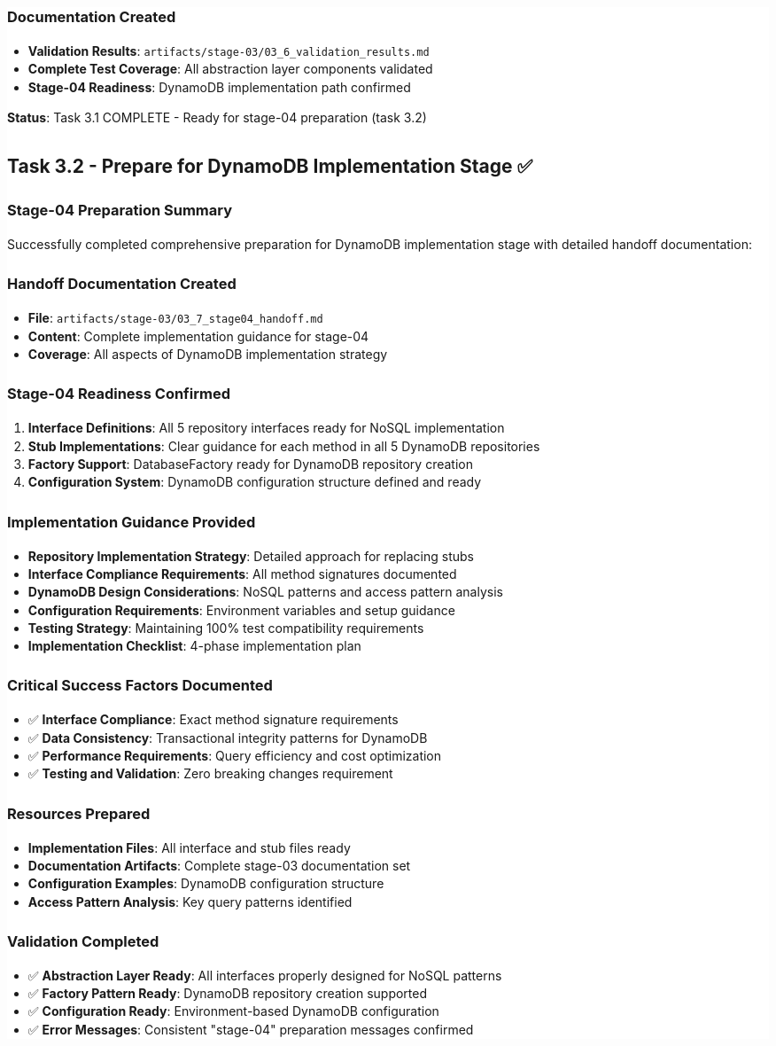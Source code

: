 ### Documentation Created
- **Validation Results**: `artifacts/stage-03/03_6_validation_results.md`
- **Complete Test Coverage**: All abstraction layer components validated
- **Stage-04 Readiness**: DynamoDB implementation path confirmed

**Status**: Task 3.1 COMPLETE - Ready for stage-04 preparation (task 3.2)

## Task 3.2 - Prepare for DynamoDB Implementation Stage ✅

### Stage-04 Preparation Summary
Successfully completed comprehensive preparation for DynamoDB implementation stage with detailed handoff documentation:

### Handoff Documentation Created
- **File**: `artifacts/stage-03/03_7_stage04_handoff.md`
- **Content**: Complete implementation guidance for stage-04
- **Coverage**: All aspects of DynamoDB implementation strategy

### Stage-04 Readiness Confirmed
1. **Interface Definitions**: All 5 repository interfaces ready for NoSQL implementation
2. **Stub Implementations**: Clear guidance for each method in all 5 DynamoDB repositories
3. **Factory Support**: DatabaseFactory ready for DynamoDB repository creation
4. **Configuration System**: DynamoDB configuration structure defined and ready

### Implementation Guidance Provided
- **Repository Implementation Strategy**: Detailed approach for replacing stubs
- **Interface Compliance Requirements**: All method signatures documented
- **DynamoDB Design Considerations**: NoSQL patterns and access pattern analysis
- **Configuration Requirements**: Environment variables and setup guidance
- **Testing Strategy**: Maintaining 100% test compatibility requirements
- **Implementation Checklist**: 4-phase implementation plan

### Critical Success Factors Documented
- ✅ **Interface Compliance**: Exact method signature requirements
- ✅ **Data Consistency**: Transactional integrity patterns for DynamoDB
- ✅ **Performance Requirements**: Query efficiency and cost optimization
- ✅ **Testing and Validation**: Zero breaking changes requirement

### Resources Prepared
- **Implementation Files**: All interface and stub files ready
- **Documentation Artifacts**: Complete stage-03 documentation set
- **Configuration Examples**: DynamoDB configuration structure
- **Access Pattern Analysis**: Key query patterns identified

### Validation Completed
- ✅ **Abstraction Layer Ready**: All interfaces properly designed for NoSQL patterns
- ✅ **Factory Pattern Ready**: DynamoDB repository creation supported
- ✅ **Configuration Ready**: Environment-based DynamoDB configuration
- ✅ **Error Messages**: Consistent "stage-04" preparation messages confirmed
